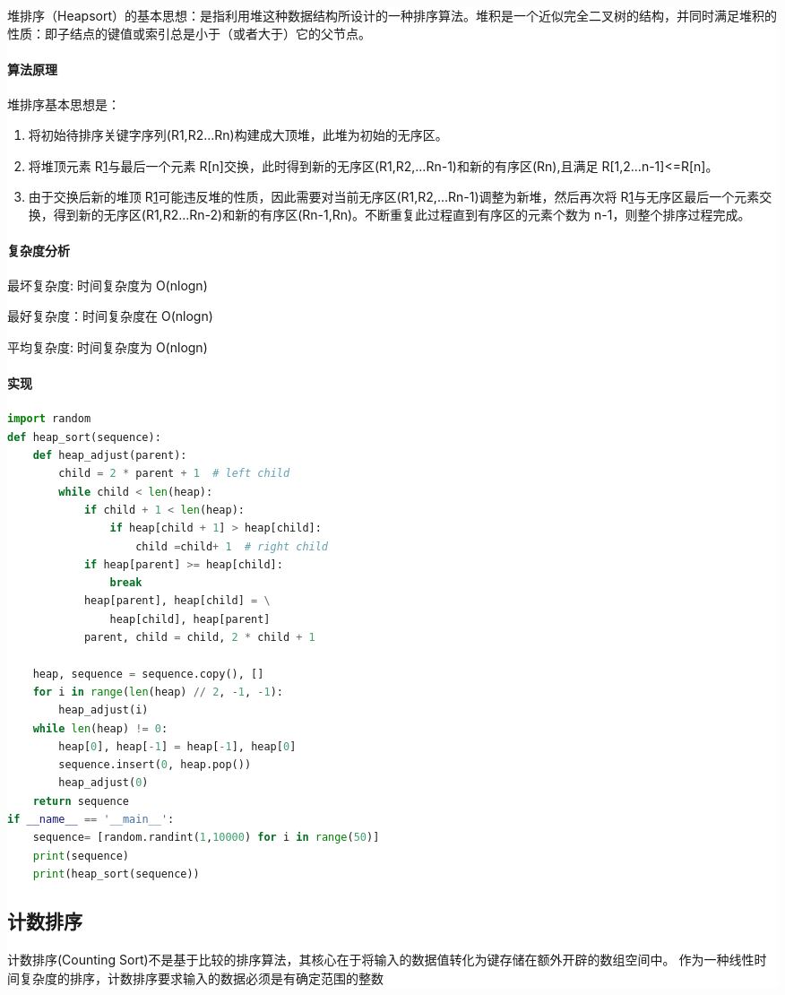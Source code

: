 堆排序（Heapsort）的基本思想：是指利用堆这种数据结构所设计的一种排序算法。堆积是一个近似完全二叉树的结构，并同时满足堆积的性质：即子结点的键值或索引总是小于（或者大于）它的父节点。

#### 算法原理

堆排序基本思想是：

1. 将初始待排序关键字序列(R1,R2...Rn)构建成大顶堆，此堆为初始的无序区。

2. 将堆顶元素 R[1]与最后一个元素 R[n]交换，此时得到新的无序区(R1,R2,...Rn-1)和新的有序区(Rn),且满足 R[1,2...n-1]<=R[n]。

3. 由于交换后新的堆顶 R[1]可能违反堆的性质，因此需要对当前无序区(R1,R2,...Rn-1)调整为新堆，然后再次将 R[1]与无序区最后一个元素交换，得到新的无序区(R1,R2...Rn-2)和新的有序区(Rn-1,Rn)。不断重复此过程直到有序区的元素个数为 n-1，则整个排序过程完成。

#### 复杂度分析

最坏复杂度: 时间复杂度为 O(nlogn)

最好复杂度：时间复杂度在 O(nlogn)

平均复杂度: 时间复杂度为 O(nlogn)

#### 实现

```python
import random
def heap_sort(sequence):
    def heap_adjust(parent):
        child = 2 * parent + 1  # left child
        while child < len(heap):
            if child + 1 < len(heap):
                if heap[child + 1] > heap[child]:
                    child =child+ 1  # right child
            if heap[parent] >= heap[child]:
                break
            heap[parent], heap[child] = \
                heap[child], heap[parent]
            parent, child = child, 2 * child + 1

    heap, sequence = sequence.copy(), []
    for i in range(len(heap) // 2, -1, -1):
        heap_adjust(i)
    while len(heap) != 0:
        heap[0], heap[-1] = heap[-1], heap[0]
        sequence.insert(0, heap.pop())
        heap_adjust(0)
    return sequence
if __name__ == '__main__':
    sequence= [random.randint(1,10000) for i in range(50)]
    print(sequence)
    print(heap_sort(sequence))
```

## 计数排序

计数排序(Counting Sort)不是基于比较的排序算法，其核心在于将输入的数据值转化为键存储在额外开辟的数组空间中。 作为一种线性时间复杂度的排序，计数排序要求输入的数据必须是有确定范围的整数


  [1]: https://www.luozijian.com/usr/uploads/2019/03/3022273881.jpg
  [2]: https://www.luozijian.com/usr/uploads/2019/03/2944475009.gif
  [3]: https://www.luozijian.com/usr/uploads/2019/03/73203927.gif
  [4]: https://www.luozijian.com/usr/uploads/2019/03/2227313426.gif
  [5]: https://www.luozijian.com/usr/uploads/2019/03/865292067.gif
  [6]: https://www.luozijian.com/usr/uploads/2019/03/1710691003.gif
  [7]: https://www.luozijian.com/usr/uploads/2019/03/728075565.gif
  [8]: https://www.luozijian.com/usr/uploads/2019/03/2565196021.gif